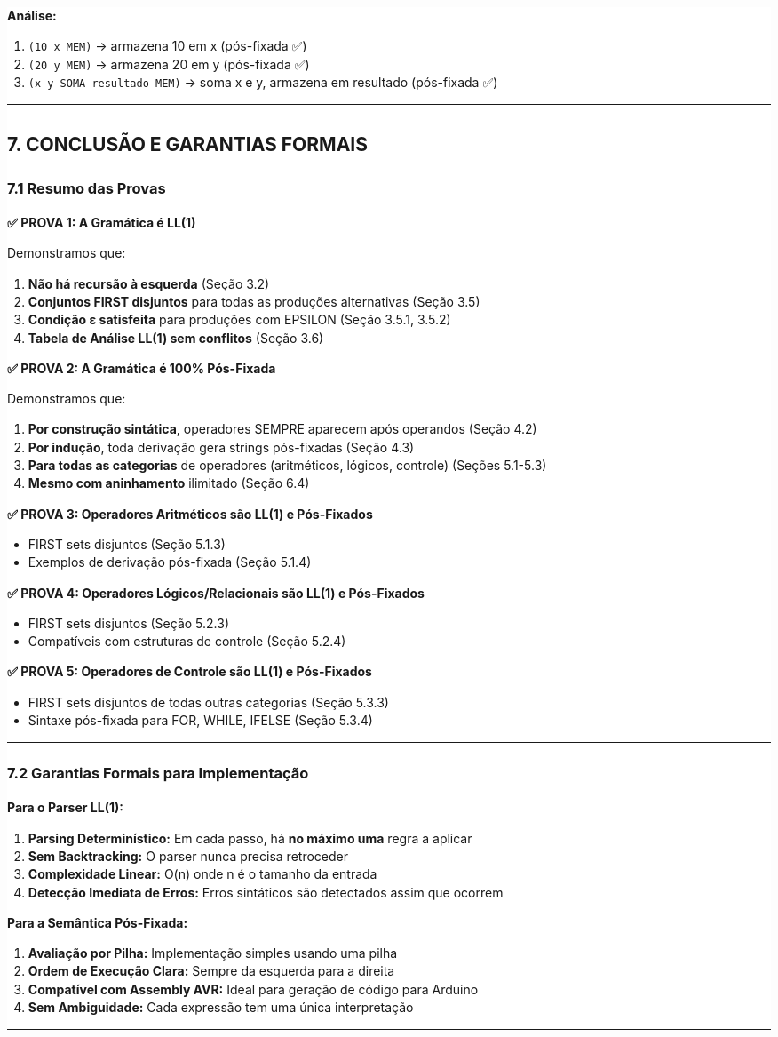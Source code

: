 **Análise:**
1. `(10 x MEM)` → armazena 10 em x (pós-fixada ✅)
2. `(20 y MEM)` → armazena 20 em y (pós-fixada ✅)
3. `(x y SOMA resultado MEM)` → soma x e y, armazena em resultado (pós-fixada ✅)

---

## 7. CONCLUSÃO E GARANTIAS FORMAIS

### 7.1 Resumo das Provas

**✅ PROVA 1: A Gramática é LL(1)**

Demonstramos que:
1. **Não há recursão à esquerda** (Seção 3.2)
2. **Conjuntos FIRST disjuntos** para todas as produções alternativas (Seção 3.5)
3. **Condição ε satisfeita** para produções com EPSILON (Seção 3.5.1, 3.5.2)
4. **Tabela de Análise LL(1) sem conflitos** (Seção 3.6)

**✅ PROVA 2: A Gramática é 100% Pós-Fixada**

Demonstramos que:
1. **Por construção sintática**, operadores SEMPRE aparecem após operandos (Seção 4.2)
2. **Por indução**, toda derivação gera strings pós-fixadas (Seção 4.3)
3. **Para todas as categorias** de operadores (aritméticos, lógicos, controle) (Seções 5.1-5.3)
4. **Mesmo com aninhamento** ilimitado (Seção 6.4)

**✅ PROVA 3: Operadores Aritméticos são LL(1) e Pós-Fixados**

- FIRST sets disjuntos (Seção 5.1.3)
- Exemplos de derivação pós-fixada (Seção 5.1.4)

**✅ PROVA 4: Operadores Lógicos/Relacionais são LL(1) e Pós-Fixados**

- FIRST sets disjuntos (Seção 5.2.3)
- Compatíveis com estruturas de controle (Seção 5.2.4)

**✅ PROVA 5: Operadores de Controle são LL(1) e Pós-Fixados**

- FIRST sets disjuntos de todas outras categorias (Seção 5.3.3)
- Sintaxe pós-fixada para FOR, WHILE, IFELSE (Seção 5.3.4)

---

### 7.2 Garantias Formais para Implementação

**Para o Parser LL(1):**

1. **Parsing Determinístico:** Em cada passo, há **no máximo uma** regra a aplicar
2. **Sem Backtracking:** O parser nunca precisa retroceder
3. **Complexidade Linear:** O(n) onde n é o tamanho da entrada
4. **Detecção Imediata de Erros:** Erros sintáticos são detectados assim que ocorrem

**Para a Semântica Pós-Fixada:**

1. **Avaliação por Pilha:** Implementação simples usando uma pilha
2. **Ordem de Execução Clara:** Sempre da esquerda para a direita
3. **Compatível com Assembly AVR:** Ideal para geração de código para Arduino
4. **Sem Ambiguidade:** Cada expressão tem uma única interpretação

---
